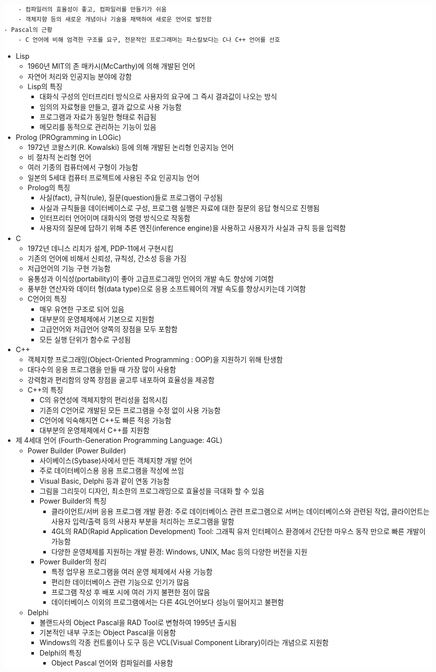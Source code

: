         - 컴파일러의 효율성이 좋고, 컴파일러를 만들기가 쉬움
        - 객체지향 등의 새로운 개념이나 기술을 채택하여 새로운 언어로 발전함
    - Pascal의 근황
        - C 언어에 비해 엄격한 구조를 요구, 전문적인 프로그래머는 파스칼보다는 C나 C++ 언어를 선호
- Lisp
    - 1960년 MIT의 존 매카시(McCarthy)에 의해 개발된 언어
    - 자연어 처리와 인공지능 분야에 강함
    - Lisp의 특징
        - 대화식 구성의 인터프리터 방식으로 사용자의 요구에 그 즉시 결과값이 나오는 방식
        - 임의의 자료형을 만들고, 결과 값으로 사용 가능함
        - 프로그램과 자료가 동일한 형태로 취급됨
        - 메모리를 동적으로 관리하는 기능이 있음
- Prolog (PROgramming in LOGic)
    - 1972년 코왈스키(R. Kowalski) 등에 의해 개발된 논리형 인공지능 언어
    - 비 절차적 논리형 언어
    - 여러 기종의 컴퓨터에서 구형이 가능함
    - 일본의 5세대 컴퓨터 프로젝트에 사용된 주요 인공지능 언어
    - Prolog의 특징
        - 사실(fact), 규칙(rule), 질문(question)들로 프로그램이 구성됨
        - 사실과 규칙들을 데이터베이스로 구성, 프로그램 실행은 자료에 대한 질문의 응답 형식으로 진행됨
        - 인터프리터 언어이며 대화식의 명령 방식으로 작동함
        - 사용자의 질문에 답하기 위해 추론 엔진(inference engine)을 사용하고 사용자가 사실과 규칙 등을 입력함
- C
    - 1972년 데니스 리치가 설계, PDP-11에서 구현시킴
    - 기존의 언어에 비해서 신뢰성, 규칙성, 간소성 등을 가짐
    - 저급언어의 기능 구현 가능함
    - 융통성과 이식성(portability)이 좋아 고급프로그래밍 언어의 개발 속도 향상에 기여함
    - 풍부한 연산자와 데이터 형(data type)으로 응용 소프트웨어의 개발 속도를 향상시키는데 기여함
    - C언어의 특징
        - 매우 유연한 구조로 되어 있음
        - 대부분의 운영체제에서 기본으로 지원함
        - 고급언어와 저급언어 양쪽의 장점을 모두 포함함
        - 모든 실행 단위가 함수로 구성됨
- C++
    - 객체지향 프로그래밍(Object-Oriented Programming : OOP)을 지원하기 위해 탄생함
    - 대다수의 응용 프로그램을 만들 때 가장 많이 사용함
    - 강력함과 편리함의 양쪽 장점을 골고루 내포하여 효율성을 제공함
    - C++의 특징
        - C의 유연성에 객체지향의 편리성을 접목시킴
        - 기존의 C언어로 개발된 모든 프로그램을 수정 없이 사용 가능함
        - C언어에 익숙해지면 C++도 빠른 적응 가능함
        - 대부분의 운영체제에서 C++를 지원함
- 제 4세대 언어 (Fourth-Generation Programming Language: 4GL)
    - Power Builder (Power Builder)
        - 사이베이스(Sybase)사에서 만든 객체지향 개발 언어
        - 주로 데이터베이스용 응용 프로그램을 작성에 쓰임
        - Visual Basic, Delphi 등과 같이 연동 가능함
        - 그림을 그리듯이 디자인, 최소한의 프로그래밍으로 효율성을 극대화 할 수 있음
        - Power Builder의 특징
            - 클라이언트/서버 응용 프로그램 개발 환경: 주로 데이터베이스 관련 프로그램으로 서버는 데이터베이스와 관련된 작업, 클라이언트는 사용자 입력/출력 등의 사용자 부분을 처리하는 프로그램을 말함
            - 4GL의 RAD(Rapid Application Development) Tool: 그래픽 유저 인터페이스 환경에서 간단한 마우스 동작 만으로 빠른 개발이 가능함
            - 다양한 운영체제를 지원하는 개발 환경: Windows, UNIX, Mac 등의 다양한 버전을 지원
        - Power Builder의 정리
            - 특정 업무용 프로그램을 여러 운영 체제에서 사용 가능함
            - 편리한 데이터베이스 관련 기능으로 인기가 많음
            - 프로그램 작성 후 배포 시에 여러 가지 불편한 점이 많음
            - 데이터베이스 이외의 프로그램에서는 다른 4GL언어보다 성능이 떨어지고 불편함
    - Delphi
        - 볼랜드사의 Object Pascal을 RAD Tool로 변형하여 1995년 출시됨
        - 기본적인 내부 구조는 Object Pascal을 이용함
        - Windows의 각종 컨트롤이나 도구 등은 VCL(Visual Component Library)이라는 개념으로 지원함
        - Delphi의 특징
            - Object Pascal 언어와 컴파일러를 사용함